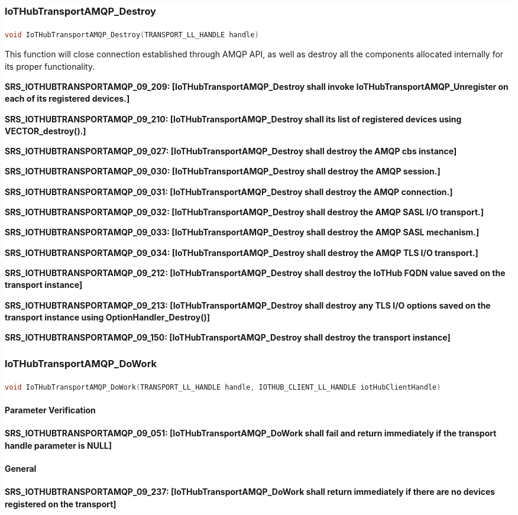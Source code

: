 
### IoTHubTransportAMQP_Destroy

```c
void IoTHubTransportAMQP_Destroy(TRANSPORT_LL_HANDLE handle)
```

This function will close connection established through AMQP API, as well as destroy all the components allocated internally for its proper functionality.

**SRS_IOTHUBTRANSPORTAMQP_09_209: [**IoTHubTransportAMQP_Destroy shall invoke IoTHubTransportAMQP_Unregister on each of its registered devices.**]**

**SRS_IOTHUBTRANSPORTAMQP_09_210: [**IoTHubTransportAMQP_Destroy shall its list of registered devices using VECTOR_destroy().**]**

**SRS_IOTHUBTRANSPORTAMQP_09_027: [**IoTHubTransportAMQP_Destroy shall destroy the AMQP cbs instance**]**

**SRS_IOTHUBTRANSPORTAMQP_09_030: [**IoTHubTransportAMQP_Destroy shall destroy the AMQP session.**]**

**SRS_IOTHUBTRANSPORTAMQP_09_031: [**IoTHubTransportAMQP_Destroy shall destroy the AMQP connection.**]**

**SRS_IOTHUBTRANSPORTAMQP_09_032: [**IoTHubTransportAMQP_Destroy shall destroy the AMQP SASL I/O transport.**]**

**SRS_IOTHUBTRANSPORTAMQP_09_033: [**IoTHubTransportAMQP_Destroy shall destroy the AMQP SASL mechanism.**]**

**SRS_IOTHUBTRANSPORTAMQP_09_034: [**IoTHubTransportAMQP_Destroy shall destroy the AMQP TLS I/O transport.**]**

**SRS_IOTHUBTRANSPORTAMQP_09_212: [**IoTHubTransportAMQP_Destroy shall destroy the IoTHub FQDN value saved on the transport instance**]**

**SRS_IOTHUBTRANSPORTAMQP_09_213: [**IoTHubTransportAMQP_Destroy shall destroy any TLS I/O options saved on the transport instance using OptionHandler_Destroy()**]**

**SRS_IOTHUBTRANSPORTAMQP_09_150: [**IoTHubTransportAMQP_Destroy shall destroy the transport instance**]**
  
  
### IoTHubTransportAMQP_DoWork

```c
void IoTHubTransportAMQP_DoWork(TRANSPORT_LL_HANDLE handle, IOTHUB_CLIENT_LL_HANDLE iotHubClientHandle)
```
  
#### Parameter Verification

**SRS_IOTHUBTRANSPORTAMQP_09_051: [**IoTHubTransportAMQP_DoWork shall fail and return immediately if the transport handle parameter is NULL**]**

#### General

**SRS_IOTHUBTRANSPORTAMQP_09_237: [**IoTHubTransportAMQP_DoWork shall return immediately if there are no devices registered on the transport**]**
